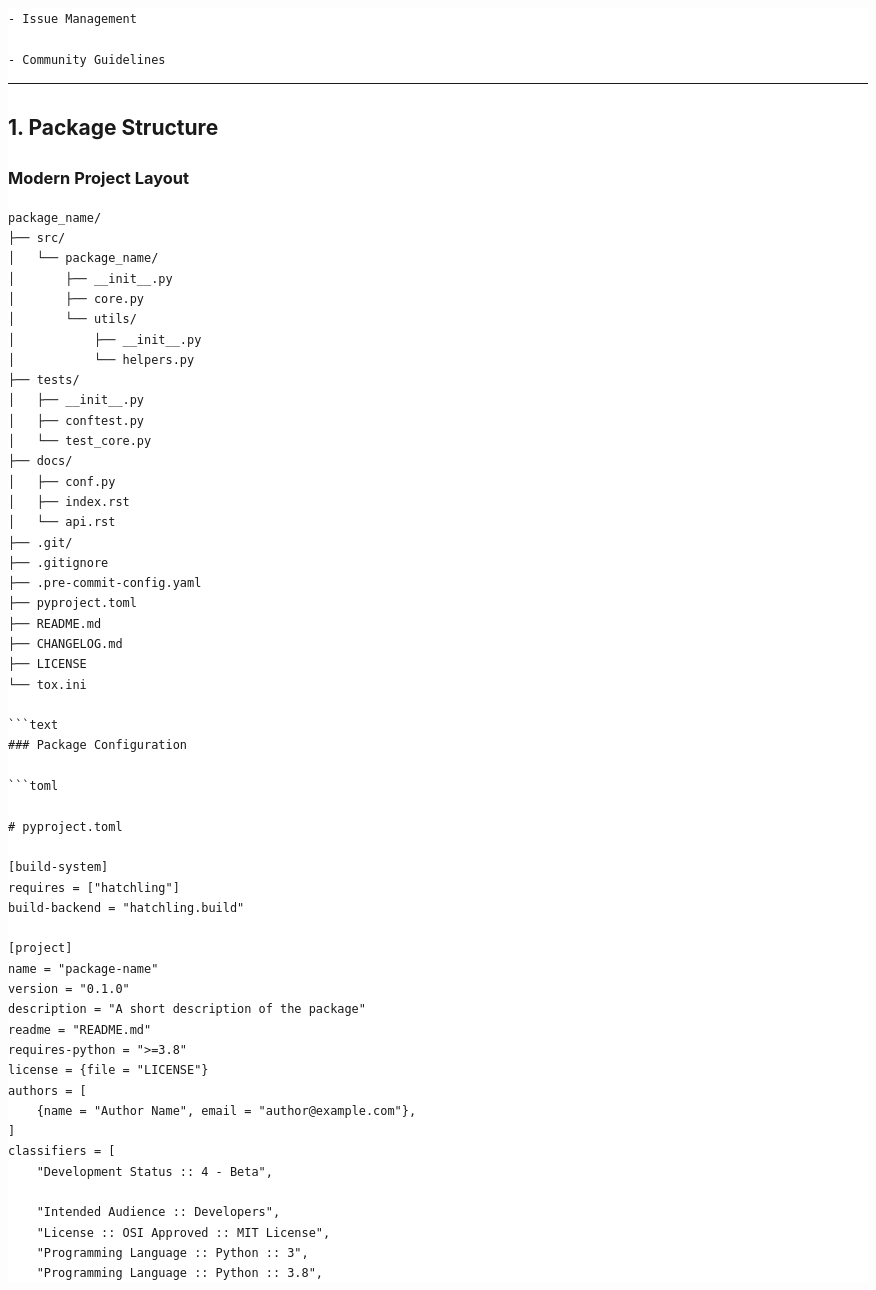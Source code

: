     - Issue Management

    - Community Guidelines

---

## 1. Package Structure

### Modern Project Layout

```text
package_name/
├── src/
│   └── package_name/
│       ├── __init__.py
│       ├── core.py
│       └── utils/
│           ├── __init__.py
│           └── helpers.py
├── tests/
│   ├── __init__.py
│   ├── conftest.py
│   └── test_core.py
├── docs/
│   ├── conf.py
│   ├── index.rst
│   └── api.rst
├── .git/
├── .gitignore
├── .pre-commit-config.yaml
├── pyproject.toml
├── README.md
├── CHANGELOG.md
├── LICENSE
└── tox.ini

```text
### Package Configuration

```toml

# pyproject.toml

[build-system]
requires = ["hatchling"]
build-backend = "hatchling.build"

[project]
name = "package-name"
version = "0.1.0"
description = "A short description of the package"
readme = "README.md"
requires-python = ">=3.8"
license = {file = "LICENSE"}
authors = [
    {name = "Author Name", email = "author@example.com"},
]
classifiers = [
    "Development Status :: 4 - Beta",

    "Intended Audience :: Developers",
    "License :: OSI Approved :: MIT License",
    "Programming Language :: Python :: 3",
    "Programming Language :: Python :: 3.8",
```